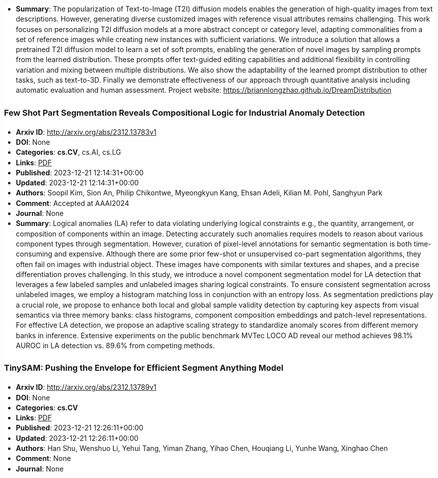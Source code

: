 - **Summary**: The popularization of Text-to-Image (T2I) diffusion models enables the generation of high-quality images from text descriptions. However, generating diverse customized images with reference visual attributes remains challenging. This work focuses on personalizing T2I diffusion models at a more abstract concept or category level, adapting commonalities from a set of reference images while creating new instances with sufficient variations. We introduce a solution that allows a pretrained T2I diffusion model to learn a set of soft prompts, enabling the generation of novel images by sampling prompts from the learned distribution. These prompts offer text-guided editing capabilities and additional flexibility in controlling variation and mixing between multiple distributions. We also show the adaptability of the learned prompt distribution to other tasks, such as text-to-3D. Finally we demonstrate effectiveness of our approach through quantitative analysis including automatic evaluation and human assessment. Project website: https://briannlongzhao.github.io/DreamDistribution



### Few Shot Part Segmentation Reveals Compositional Logic for Industrial Anomaly Detection
- **Arxiv ID**: http://arxiv.org/abs/2312.13783v1
- **DOI**: None
- **Categories**: **cs.CV**, cs.AI, cs.LG
- **Links**: [PDF](http://arxiv.org/pdf/2312.13783v1)
- **Published**: 2023-12-21 12:14:31+00:00
- **Updated**: 2023-12-21 12:14:31+00:00
- **Authors**: Soopil Kim, Sion An, Philip Chikontwe, Myeongkyun Kang, Ehsan Adeli, Kilian M. Pohl, Sanghyun Park
- **Comment**: Accepted at AAAI2024
- **Journal**: None
- **Summary**: Logical anomalies (LA) refer to data violating underlying logical constraints e.g., the quantity, arrangement, or composition of components within an image. Detecting accurately such anomalies requires models to reason about various component types through segmentation. However, curation of pixel-level annotations for semantic segmentation is both time-consuming and expensive. Although there are some prior few-shot or unsupervised co-part segmentation algorithms, they often fail on images with industrial object. These images have components with similar textures and shapes, and a precise differentiation proves challenging. In this study, we introduce a novel component segmentation model for LA detection that leverages a few labeled samples and unlabeled images sharing logical constraints. To ensure consistent segmentation across unlabeled images, we employ a histogram matching loss in conjunction with an entropy loss. As segmentation predictions play a crucial role, we propose to enhance both local and global sample validity detection by capturing key aspects from visual semantics via three memory banks: class histograms, component composition embeddings and patch-level representations. For effective LA detection, we propose an adaptive scaling strategy to standardize anomaly scores from different memory banks in inference. Extensive experiments on the public benchmark MVTec LOCO AD reveal our method achieves 98.1% AUROC in LA detection vs. 89.6% from competing methods.



### TinySAM: Pushing the Envelope for Efficient Segment Anything Model
- **Arxiv ID**: http://arxiv.org/abs/2312.13789v1
- **DOI**: None
- **Categories**: **cs.CV**
- **Links**: [PDF](http://arxiv.org/pdf/2312.13789v1)
- **Published**: 2023-12-21 12:26:11+00:00
- **Updated**: 2023-12-21 12:26:11+00:00
- **Authors**: Han Shu, Wenshuo Li, Yehui Tang, Yiman Zhang, Yihao Chen, Houqiang Li, Yunhe Wang, Xinghao Chen
- **Comment**: None
- **Journal**: None
